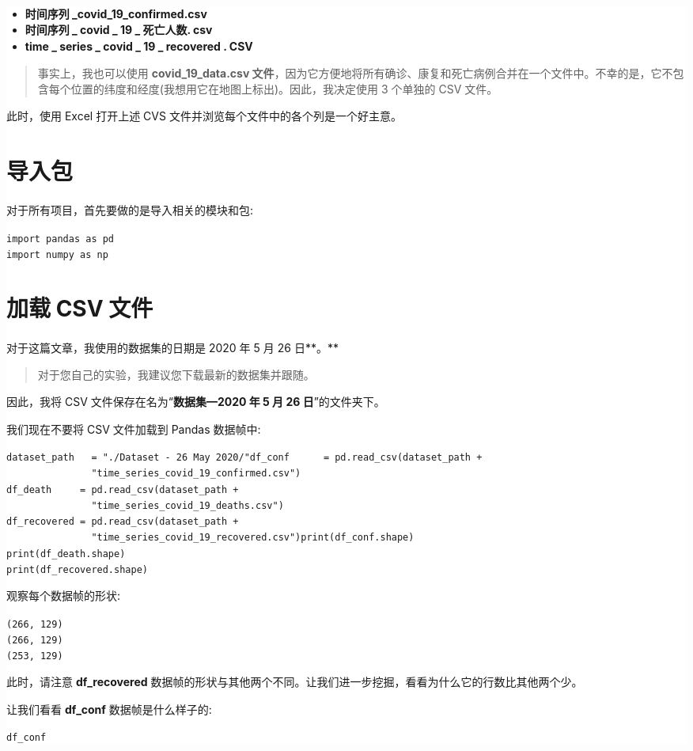 *   **时间序列 _covid_19_confirmed.csv**
*   **时间序列 _ covid _ 19 _ 死亡人数. csv**
*   **time _ series _ covid _ 19 _ recovered . CSV**

> 事实上，我也可以使用 **covid_19_data.csv 文件**，因为它方便地将所有确诊、康复和死亡病例合并在一个文件中。不幸的是，它不包含每个位置的纬度和经度(我想用它在地图上标出)。因此，我决定使用 3 个单独的 CSV 文件。

此时，使用 Excel 打开上述 CVS 文件并浏览每个文件中的各个列是一个好主意。

# **导入包**

对于所有项目，首先要做的是导入相关的模块和包:

```
import pandas as pd
import numpy as np
```

# 加载 CSV 文件

对于这篇文章，我使用的数据集的日期是 2020 年 5 月 26 日**。**

> 对于您自己的实验，我建议您下载最新的数据集并跟随。

因此，我将 CSV 文件保存在名为“**数据集—2020 年 5 月 26 日**”的文件夹下。

我们现在不要将 CSV 文件加载到 Pandas 数据帧中:

```
dataset_path   = "./Dataset - 26 May 2020/"df_conf      = pd.read_csv(dataset_path + 
               "time_series_covid_19_confirmed.csv")
df_death     = pd.read_csv(dataset_path + 
               "time_series_covid_19_deaths.csv")
df_recovered = pd.read_csv(dataset_path + 
               "time_series_covid_19_recovered.csv")print(df_conf.shape)
print(df_death.shape)
print(df_recovered.shape)
```

观察每个数据帧的形状:

```
(266, 129)
(266, 129)
(253, 129)
```

此时，请注意 **df_recovered** 数据帧的形状与其他两个不同。让我们进一步挖掘，看看为什么它的行数比其他两个少。

让我们看看 **df_conf** 数据帧是什么样子的:

```
df_conf
```
